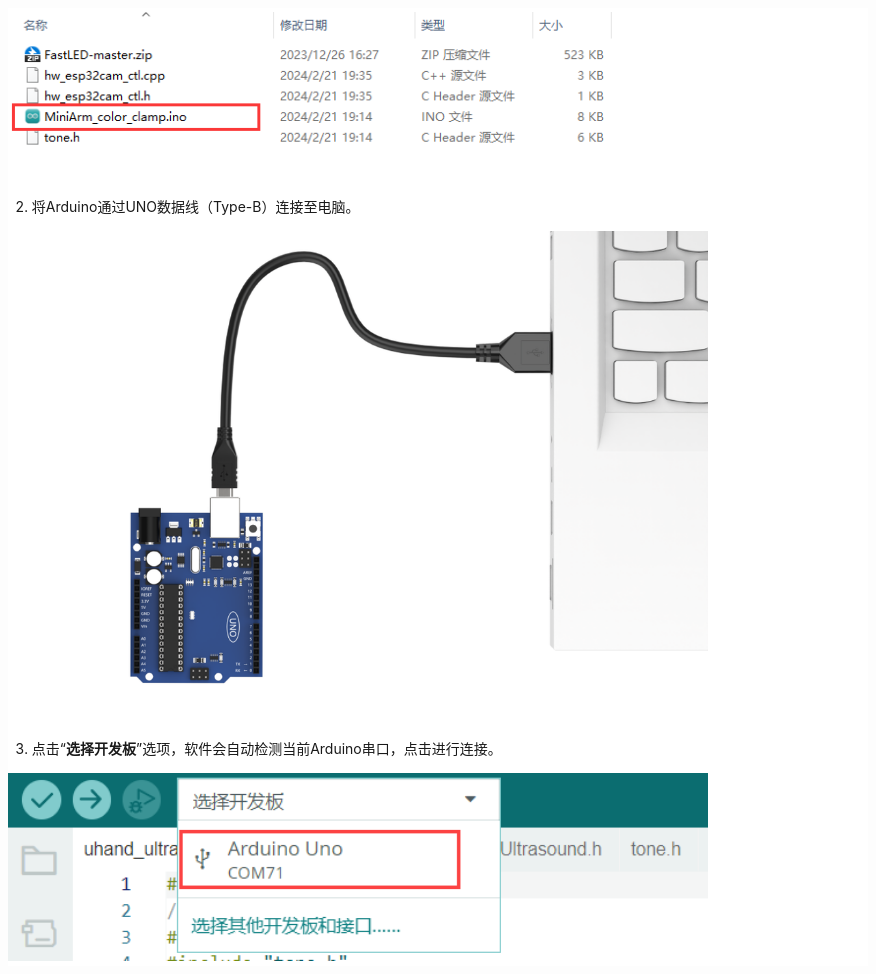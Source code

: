 <img src="../_static/media/6.4/image5.png" style="width:700px" />

2)  将Arduino通过UNO数据线（Type-B）连接至电脑。

<img src="../_static/media/6.4/image6.png" style="width:700px" />

3)  点击“**选择开发板**”选项，软件会自动检测当前Arduino串口，点击进行连接。

<img src="../_static/media/6.4/image7.png" style="width:700px" />
